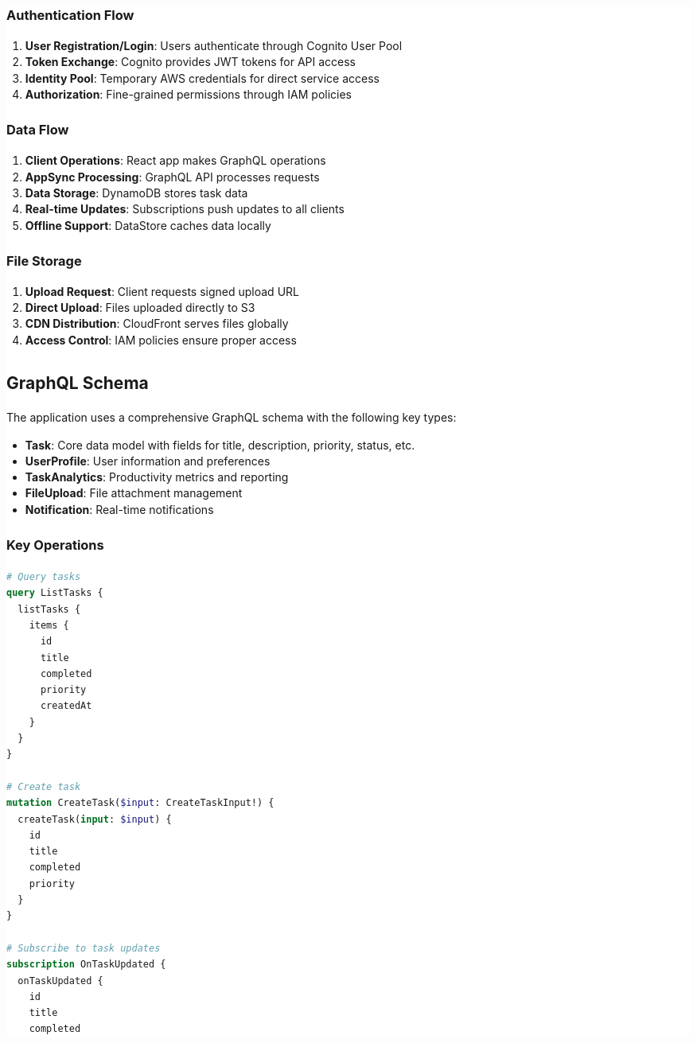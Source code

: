 ### Authentication Flow

1. **User Registration/Login**: Users authenticate through Cognito User Pool
2. **Token Exchange**: Cognito provides JWT tokens for API access
3. **Identity Pool**: Temporary AWS credentials for direct service access
4. **Authorization**: Fine-grained permissions through IAM policies

### Data Flow

1. **Client Operations**: React app makes GraphQL operations
2. **AppSync Processing**: GraphQL API processes requests
3. **Data Storage**: DynamoDB stores task data
4. **Real-time Updates**: Subscriptions push updates to all clients
5. **Offline Support**: DataStore caches data locally

### File Storage

1. **Upload Request**: Client requests signed upload URL
2. **Direct Upload**: Files uploaded directly to S3
3. **CDN Distribution**: CloudFront serves files globally
4. **Access Control**: IAM policies ensure proper access

## GraphQL Schema

The application uses a comprehensive GraphQL schema with the following key types:

- **Task**: Core data model with fields for title, description, priority, status, etc.
- **UserProfile**: User information and preferences
- **TaskAnalytics**: Productivity metrics and reporting
- **FileUpload**: File attachment management
- **Notification**: Real-time notifications

### Key Operations

```graphql
# Query tasks
query ListTasks {
  listTasks {
    items {
      id
      title
      completed
      priority
      createdAt
    }
  }
}

# Create task
mutation CreateTask($input: CreateTaskInput!) {
  createTask(input: $input) {
    id
    title
    completed
    priority
  }
}

# Subscribe to task updates
subscription OnTaskUpdated {
  onTaskUpdated {
    id
    title
    completed
```